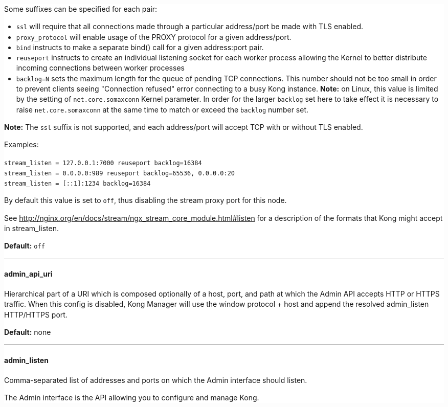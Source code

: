 Some suffixes can be specified for each pair:

- `ssl` will require that all connections made through a particular
  address/port be made with TLS enabled.
- `proxy_protocol` will enable usage of the PROXY protocol for a given
  address/port.
- `bind` instructs to make a separate bind() call for a given address:port
  pair.
- `reuseport` instructs to create an individual listening socket for each
  worker process allowing the Kernel to better distribute incoming connections
  between worker processes
- `backlog=N` sets the maximum length for the queue of pending TCP connections.
  This number should not be too small in order to prevent clients seeing
  "Connection refused" error connecting to a busy Kong instance. **Note:** on
  Linux, this value is limited by the setting of `net.core.somaxconn` Kernel
  parameter. In order for the larger `backlog` set here to take effect it is
  necessary to raise `net.core.somaxconn` at the same time to match or exceed
  the `backlog` number set.

**Note:** The `ssl` suffix is not supported, and each address/port will accept
TCP with or without TLS enabled.

Examples:

```
stream_listen = 127.0.0.1:7000 reuseport backlog=16384
stream_listen = 0.0.0.0:989 reuseport backlog=65536, 0.0.0.0:20
stream_listen = [::1]:1234 backlog=16384
```

By default this value is set to `off`, thus disabling the stream proxy port for
this node.

See http://nginx.org/en/docs/stream/ngx_stream_core_module.html#listen for a
description of the formats that Kong might accept in stream_listen.

**Default:** `off`

---

#### admin_api_uri

Hierarchical part of a URI which is composed optionally of a host, port, and
path at which the Admin API accepts HTTP or HTTPS traffic. When this config is
disabled, Kong Manager will use the window protocol + host and append the
resolved admin_listen HTTP/HTTPS port.

**Default:** none

---

#### admin_listen

Comma-separated list of addresses and ports on which the Admin interface should
listen.

The Admin interface is the API allowing you to configure and manage Kong.


[Penlight]: http://stevedonovan.github.io/Penlight/api/index.html
[pl.template]: http://stevedonovan.github.io/Penlight/api/libraries/pl.template.html